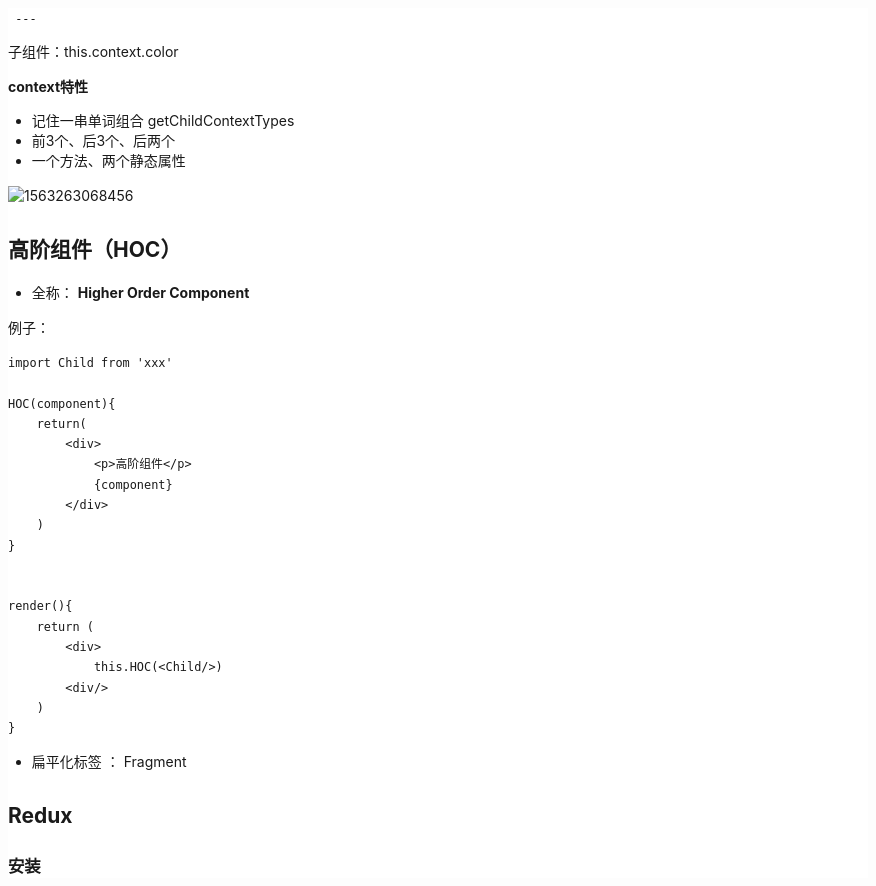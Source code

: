      ---

   

   子组件：this.context.color

   
   
   **context特性**
   
   - 记住一串单词组合 getChildContextTypes
   - 前3个、后3个、后两个
   - 一个方法、两个静态属性

![1563263068456](C:\Users\Administrator.WIN10-20180302D\AppData\Roaming\Typora\typora-user-images\1563263068456.png)





## 高阶组件（HOC）

* 全称： **Higher Order Component**



例子：

````
import Child from 'xxx'

HOC(component){
	return(
		<div>
			<p>高阶组件</p>
			{component}
		</div>
	)
}


render(){
	return (	
		<div>
			this.HOC(<Child/>)
		<div/>
	)
}
````



* 扁平化标签 ： Fragment





## Redux

### 安装

